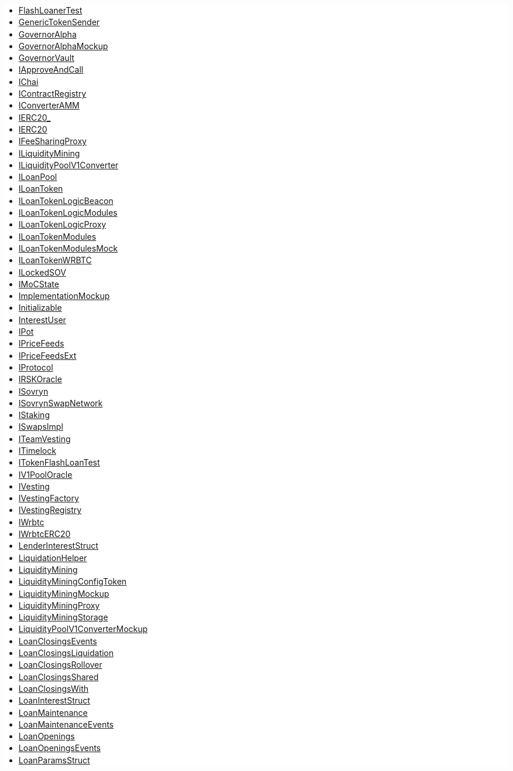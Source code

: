 * [FlashLoanerTest](FlashLoanerTest.md)
* [GenericTokenSender](GenericTokenSender.md)
* [GovernorAlpha](GovernorAlpha.md)
* [GovernorAlphaMockup](GovernorAlphaMockup.md)
* [GovernorVault](GovernorVault.md)
* [IApproveAndCall](IApproveAndCall.md)
* [IChai](IChai.md)
* [IContractRegistry](IContractRegistry.md)
* [IConverterAMM](IConverterAMM.md)
* [IERC20_](IERC20_.md)
* [IERC20](IERC20.md)
* [IFeeSharingProxy](IFeeSharingProxy.md)
* [ILiquidityMining](ILiquidityMining.md)
* [ILiquidityPoolV1Converter](ILiquidityPoolV1Converter.md)
* [ILoanPool](ILoanPool.md)
* [ILoanToken](ILoanToken.md)
* [ILoanTokenLogicBeacon](ILoanTokenLogicBeacon.md)
* [ILoanTokenLogicModules](ILoanTokenLogicModules.md)
* [ILoanTokenLogicProxy](ILoanTokenLogicProxy.md)
* [ILoanTokenModules](ILoanTokenModules.md)
* [ILoanTokenModulesMock](ILoanTokenModulesMock.md)
* [ILoanTokenWRBTC](ILoanTokenWRBTC.md)
* [ILockedSOV](ILockedSOV.md)
* [IMoCState](IMoCState.md)
* [ImplementationMockup](ImplementationMockup.md)
* [Initializable](Initializable.md)
* [InterestUser](InterestUser.md)
* [IPot](IPot.md)
* [IPriceFeeds](IPriceFeeds.md)
* [IPriceFeedsExt](IPriceFeedsExt.md)
* [IProtocol](IProtocol.md)
* [IRSKOracle](IRSKOracle.md)
* [ISovryn](ISovryn.md)
* [ISovrynSwapNetwork](ISovrynSwapNetwork.md)
* [IStaking](IStaking.md)
* [ISwapsImpl](ISwapsImpl.md)
* [ITeamVesting](ITeamVesting.md)
* [ITimelock](ITimelock.md)
* [ITokenFlashLoanTest](ITokenFlashLoanTest.md)
* [IV1PoolOracle](IV1PoolOracle.md)
* [IVesting](IVesting.md)
* [IVestingFactory](IVestingFactory.md)
* [IVestingRegistry](IVestingRegistry.md)
* [IWrbtc](IWrbtc.md)
* [IWrbtcERC20](IWrbtcERC20.md)
* [LenderInterestStruct](LenderInterestStruct.md)
* [LiquidationHelper](LiquidationHelper.md)
* [LiquidityMining](LiquidityMining.md)
* [LiquidityMiningConfigToken](LiquidityMiningConfigToken.md)
* [LiquidityMiningMockup](LiquidityMiningMockup.md)
* [LiquidityMiningProxy](LiquidityMiningProxy.md)
* [LiquidityMiningStorage](LiquidityMiningStorage.md)
* [LiquidityPoolV1ConverterMockup](LiquidityPoolV1ConverterMockup.md)
* [LoanClosingsEvents](LoanClosingsEvents.md)
* [LoanClosingsLiquidation](LoanClosingsLiquidation.md)
* [LoanClosingsRollover](LoanClosingsRollover.md)
* [LoanClosingsShared](LoanClosingsShared.md)
* [LoanClosingsWith](LoanClosingsWith.md)
* [LoanInterestStruct](LoanInterestStruct.md)
* [LoanMaintenance](LoanMaintenance.md)
* [LoanMaintenanceEvents](LoanMaintenanceEvents.md)
* [LoanOpenings](LoanOpenings.md)
* [LoanOpeningsEvents](LoanOpeningsEvents.md)
* [LoanParamsStruct](LoanParamsStruct.md)